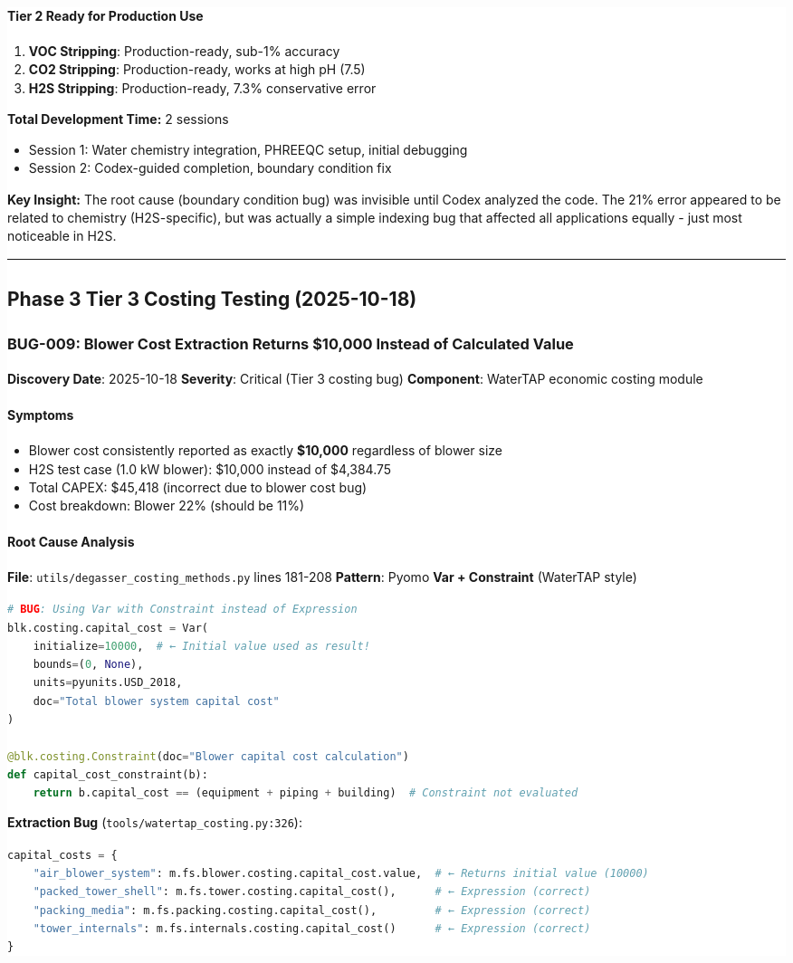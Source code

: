 #### Tier 2 Ready for Production Use
1. **VOC Stripping**: Production-ready, sub-1% accuracy
2. **CO2 Stripping**: Production-ready, works at high pH (7.5)
3. **H2S Stripping**: Production-ready, 7.3% conservative error

**Total Development Time:** 2 sessions
- Session 1: Water chemistry integration, PHREEQC setup, initial debugging
- Session 2: Codex-guided completion, boundary condition fix

**Key Insight:** The root cause (boundary condition bug) was invisible until Codex analyzed the code. The 21% error appeared to be related to chemistry (H2S-specific), but was actually a simple indexing bug that affected all applications equally - just most noticeable in H2S.

---

## Phase 3 Tier 3 Costing Testing (2025-10-18)

### BUG-009: Blower Cost Extraction Returns $10,000 Instead of Calculated Value

**Discovery Date**: 2025-10-18
**Severity**: Critical (Tier 3 costing bug)
**Component**: WaterTAP economic costing module

#### Symptoms
- Blower cost consistently reported as exactly **$10,000** regardless of blower size
- H2S test case (1.0 kW blower): $10,000 instead of $4,384.75
- Total CAPEX: $45,418 (incorrect due to blower cost bug)
- Cost breakdown: Blower 22% (should be 11%)

#### Root Cause Analysis

**File**: `utils/degasser_costing_methods.py` lines 181-208
**Pattern**: Pyomo **Var + Constraint** (WaterTAP style)

```python
# BUG: Using Var with Constraint instead of Expression
blk.costing.capital_cost = Var(
    initialize=10000,  # ← Initial value used as result!
    bounds=(0, None),
    units=pyunits.USD_2018,
    doc="Total blower system capital cost"
)

@blk.costing.Constraint(doc="Blower capital cost calculation")
def capital_cost_constraint(b):
    return b.capital_cost == (equipment + piping + building)  # Constraint not evaluated
```

**Extraction Bug** (`tools/watertap_costing.py:326`):
```python
capital_costs = {
    "air_blower_system": m.fs.blower.costing.capital_cost.value,  # ← Returns initial value (10000)
    "packed_tower_shell": m.fs.tower.costing.capital_cost(),      # ← Expression (correct)
    "packing_media": m.fs.packing.costing.capital_cost(),         # ← Expression (correct)
    "tower_internals": m.fs.internals.costing.capital_cost()      # ← Expression (correct)
}
```

